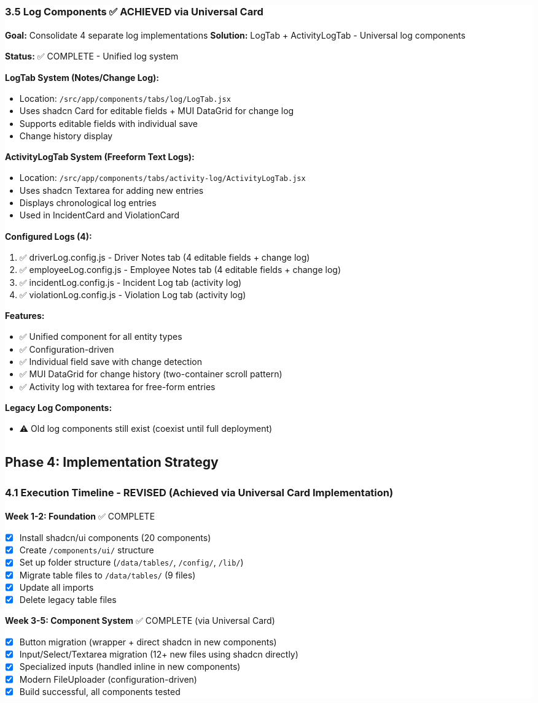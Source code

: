 ### 3.5 Log Components ✅ ACHIEVED via Universal Card

**Goal:** Consolidate 4 separate log implementations
**Solution:** LogTab + ActivityLogTab - Universal log components

**Status:** ✅ COMPLETE - Unified log system

**LogTab System (Notes/Change Log):**
- Location: `/src/app/components/tabs/log/LogTab.jsx`
- Uses shadcn Card for editable fields + MUI DataGrid for change log
- Supports editable fields with individual save
- Change history display

**ActivityLogTab System (Freeform Text Logs):**
- Location: `/src/app/components/tabs/activity-log/ActivityLogTab.jsx`
- Uses shadcn Textarea for adding new entries
- Displays chronological log entries
- Used in IncidentCard and ViolationCard

**Configured Logs (4):**
1. ✅ driverLog.config.js - Driver Notes tab (4 editable fields + change log)
2. ✅ employeeLog.config.js - Employee Notes tab (4 editable fields + change log)
3. ✅ incidentLog.config.js - Incident Log tab (activity log)
4. ✅ violationLog.config.js - Violation Log tab (activity log)

**Features:**
- ✅ Unified component for all entity types
- ✅ Configuration-driven
- ✅ Individual field save with change detection
- ✅ MUI DataGrid for change history (two-container scroll pattern)
- ✅ Activity log with textarea for free-form entries

**Legacy Log Components:**
- ⚠️ Old log components still exist (coexist until full deployment)

## Phase 4: Implementation Strategy

### 4.1 Execution Timeline - REVISED (Achieved via Universal Card Implementation)

**Week 1-2: Foundation** ✅ COMPLETE
- [x] Install shadcn/ui components (20 components)
- [x] Create `/components/ui/` structure
- [x] Set up folder structure (`/data/tables/`, `/config/`, `/lib/`)
- [x] Migrate table files to `/data/tables/` (9 files)
- [x] Update all imports
- [x] Delete legacy table files

**Week 3-5: Component System** ✅ COMPLETE (via Universal Card)
- [x] Button migration (wrapper + direct shadcn in new components)
- [x] Input/Select/Textarea migration (12+ new files using shadcn directly)
- [x] Specialized inputs (handled inline in new components)
- [x] Modern FileUploader (configuration-driven)
- [x] Build successful, all components tested
